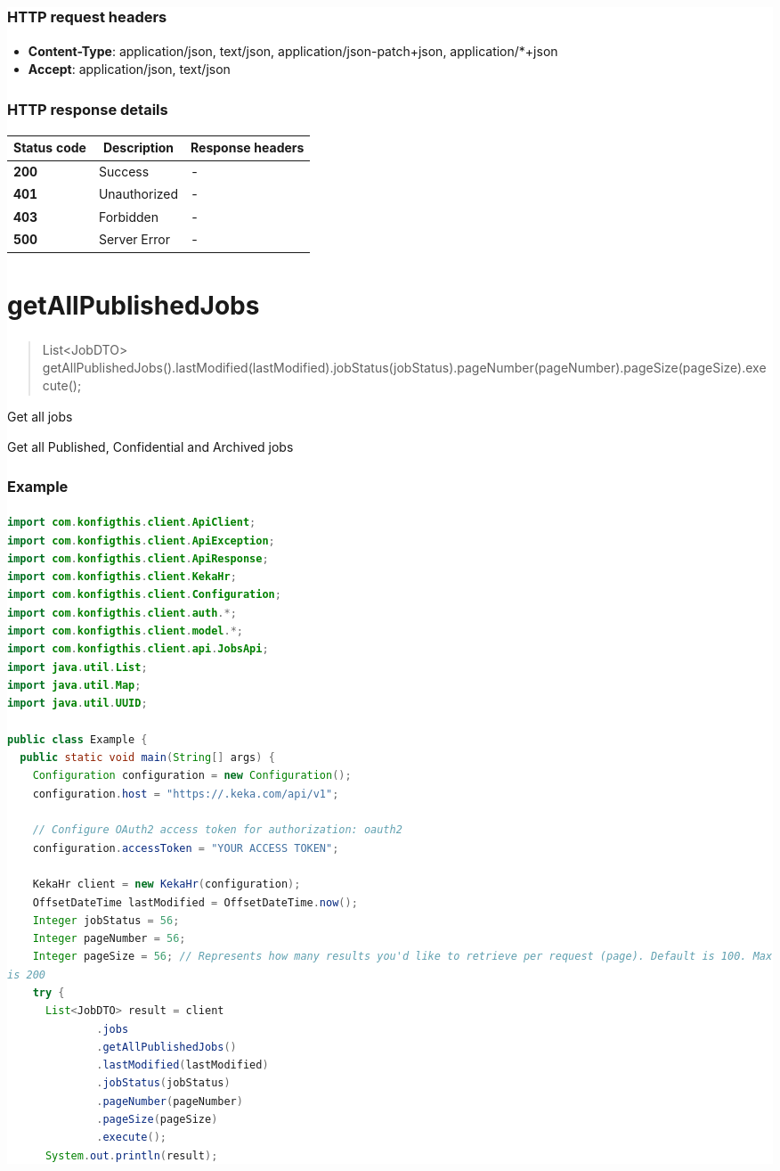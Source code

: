 ### HTTP request headers

 - **Content-Type**: application/json, text/json, application/json-patch+json, application/*+json
 - **Accept**: application/json, text/json

### HTTP response details
| Status code | Description | Response headers |
|-------------|-------------|------------------|
| **200** | Success |  -  |
| **401** | Unauthorized |  -  |
| **403** | Forbidden |  -  |
| **500** | Server Error |  -  |

<a name="getAllPublishedJobs"></a>
# **getAllPublishedJobs**
> List&lt;JobDTO&gt; getAllPublishedJobs().lastModified(lastModified).jobStatus(jobStatus).pageNumber(pageNumber).pageSize(pageSize).execute();

Get all jobs

Get all Published, Confidential and Archived jobs

### Example
```java
import com.konfigthis.client.ApiClient;
import com.konfigthis.client.ApiException;
import com.konfigthis.client.ApiResponse;
import com.konfigthis.client.KekaHr;
import com.konfigthis.client.Configuration;
import com.konfigthis.client.auth.*;
import com.konfigthis.client.model.*;
import com.konfigthis.client.api.JobsApi;
import java.util.List;
import java.util.Map;
import java.util.UUID;

public class Example {
  public static void main(String[] args) {
    Configuration configuration = new Configuration();
    configuration.host = "https://.keka.com/api/v1";
    
    // Configure OAuth2 access token for authorization: oauth2
    configuration.accessToken = "YOUR ACCESS TOKEN";
    
    KekaHr client = new KekaHr(configuration);
    OffsetDateTime lastModified = OffsetDateTime.now();
    Integer jobStatus = 56;
    Integer pageNumber = 56;
    Integer pageSize = 56; // Represents how many results you'd like to retrieve per request (page). Default is 100. Max is 200
    try {
      List<JobDTO> result = client
              .jobs
              .getAllPublishedJobs()
              .lastModified(lastModified)
              .jobStatus(jobStatus)
              .pageNumber(pageNumber)
              .pageSize(pageSize)
              .execute();
      System.out.println(result);
```